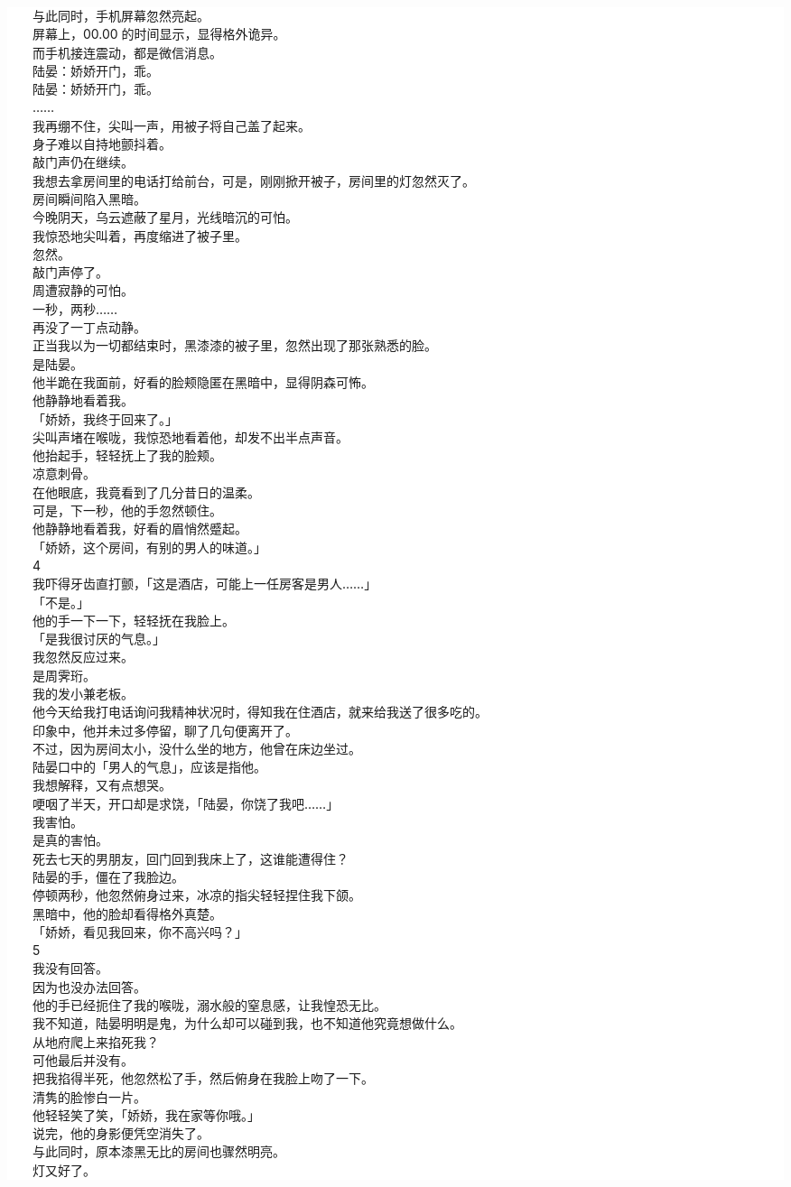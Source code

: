 &emsp;&emsp;与此同时，手机屏幕忽然亮起。  
&emsp;&emsp;屏幕上，00.00 的时间显示，显得格外诡异。  
&emsp;&emsp;而手机接连震动，都是微信消息。  
&emsp;&emsp;陆晏：娇娇开门，乖。  
&emsp;&emsp;陆晏：娇娇开门，乖。  
&emsp;&emsp;……  
&emsp;&emsp;我再绷不住，尖叫一声，用被子将自己盖了起来。  
&emsp;&emsp;身子难以自持地颤抖着。  
&emsp;&emsp;敲门声仍在继续。  
&emsp;&emsp;我想去拿房间里的电话打给前台，可是，刚刚掀开被子，房间里的灯忽然灭了。  
&emsp;&emsp;房间瞬间陷入黑暗。  
&emsp;&emsp;今晚阴天，乌云遮蔽了星月，光线暗沉的可怕。  
&emsp;&emsp;我惊恐地尖叫着，再度缩进了被子里。  
&emsp;&emsp;忽然。  
&emsp;&emsp;敲门声停了。  
&emsp;&emsp;周遭寂静的可怕。  
&emsp;&emsp;一秒，两秒……  
&emsp;&emsp;再没了一丁点动静。  
&emsp;&emsp;正当我以为一切都结束时，黑漆漆的被子里，忽然出现了那张熟悉的脸。  
&emsp;&emsp;是陆晏。  
&emsp;&emsp;他半跪在我面前，好看的脸颊隐匿在黑暗中，显得阴森可怖。  
&emsp;&emsp;他静静地看着我。  
&emsp;&emsp;「娇娇，我终于回来了。」  
&emsp;&emsp;尖叫声堵在喉咙，我惊恐地看着他，却发不出半点声音。  
&emsp;&emsp;他抬起手，轻轻抚上了我的脸颊。  
&emsp;&emsp;凉意刺骨。  
&emsp;&emsp;在他眼底，我竟看到了几分昔日的温柔。  
&emsp;&emsp;可是，下一秒，他的手忽然顿住。  
&emsp;&emsp;他静静地看着我，好看的眉悄然蹙起。  
&emsp;&emsp;「娇娇，这个房间，有别的男人的味道。」  
&emsp;&emsp;4  
&emsp;&emsp;我吓得牙齿直打颤，「这是酒店，可能上一任房客是男人……」  
&emsp;&emsp;「不是。」  
&emsp;&emsp;他的手一下一下，轻轻抚在我脸上。  
&emsp;&emsp;「是我很讨厌的气息。」  
&emsp;&emsp;我忽然反应过来。  
&emsp;&emsp;是周霁珩。  
&emsp;&emsp;我的发小兼老板。  
&emsp;&emsp;他今天给我打电话询问我精神状况时，得知我在住酒店，就来给我送了很多吃的。  
&emsp;&emsp;印象中，他并未过多停留，聊了几句便离开了。  
&emsp;&emsp;不过，因为房间太小，没什么坐的地方，他曾在床边坐过。  
&emsp;&emsp;陆晏口中的「男人的气息」，应该是指他。  
&emsp;&emsp;我想解释，又有点想哭。  
&emsp;&emsp;哽咽了半天，开口却是求饶，「陆晏，你饶了我吧……」  
&emsp;&emsp;我害怕。  
&emsp;&emsp;是真的害怕。  
&emsp;&emsp;死去七天的男朋友，回门回到我床上了，这谁能遭得住？  
&emsp;&emsp;陆晏的手，僵在了我脸边。  
&emsp;&emsp;停顿两秒，他忽然俯身过来，冰凉的指尖轻轻捏住我下颌。  
&emsp;&emsp;黑暗中，他的脸却看得格外真楚。  
&emsp;&emsp;「娇娇，看见我回来，你不高兴吗？」  
&emsp;&emsp;5  
&emsp;&emsp;我没有回答。  
&emsp;&emsp;因为也没办法回答。  
&emsp;&emsp;他的手已经扼住了我的喉咙，溺水般的窒息感，让我惶恐无比。  
&emsp;&emsp;我不知道，陆晏明明是鬼，为什么却可以碰到我，也不知道他究竟想做什么。  
&emsp;&emsp;从地府爬上来掐死我？  
&emsp;&emsp;可他最后并没有。  
&emsp;&emsp;把我掐得半死，他忽然松了手，然后俯身在我脸上吻了一下。  
&emsp;&emsp;清隽的脸惨白一片。  
&emsp;&emsp;他轻轻笑了笑，「娇娇，我在家等你哦。」  
&emsp;&emsp;说完，他的身影便凭空消失了。  
&emsp;&emsp;与此同时，原本漆黑无比的房间也骤然明亮。  
&emsp;&emsp;灯又好了。  